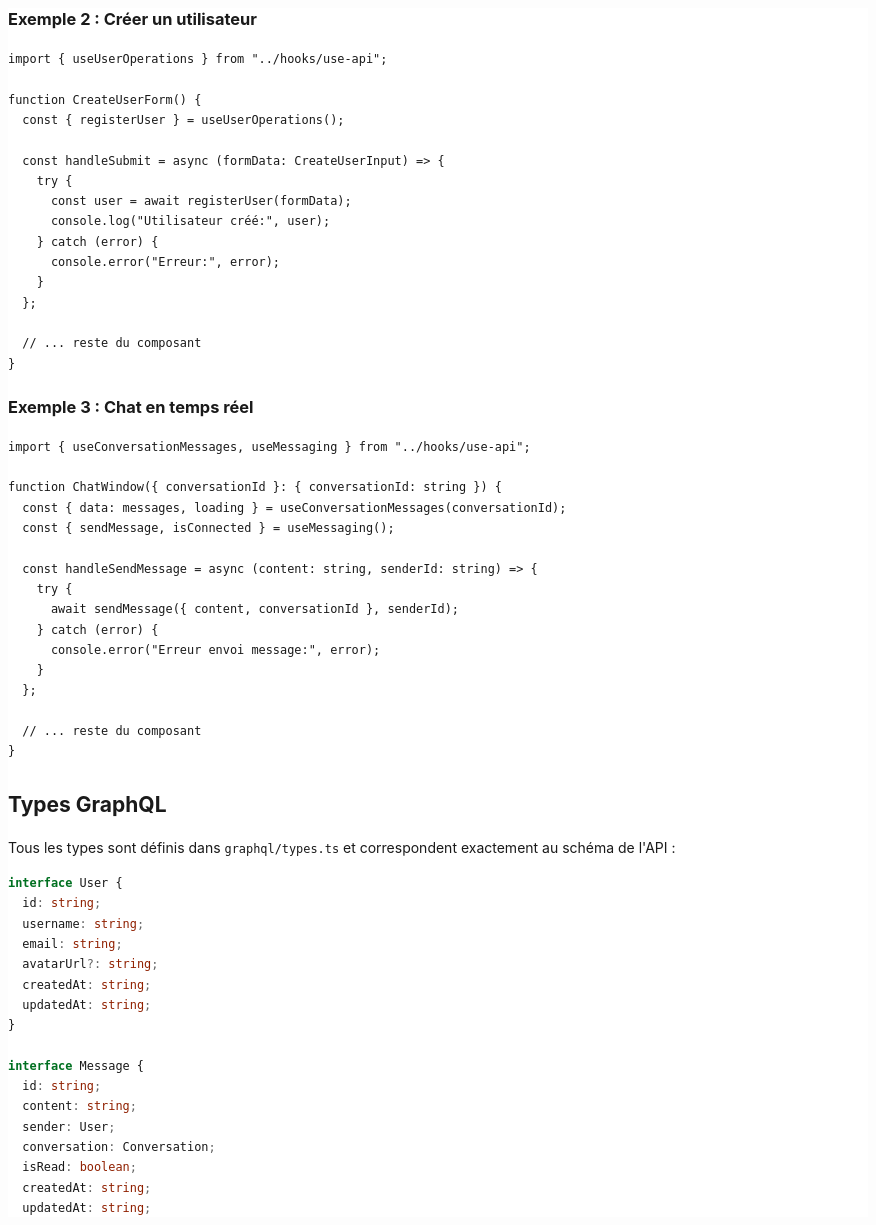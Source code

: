### Exemple 2 : Créer un utilisateur

```tsx
import { useUserOperations } from "../hooks/use-api";

function CreateUserForm() {
  const { registerUser } = useUserOperations();

  const handleSubmit = async (formData: CreateUserInput) => {
    try {
      const user = await registerUser(formData);
      console.log("Utilisateur créé:", user);
    } catch (error) {
      console.error("Erreur:", error);
    }
  };

  // ... reste du composant
}
```

### Exemple 3 : Chat en temps réel

```tsx
import { useConversationMessages, useMessaging } from "../hooks/use-api";

function ChatWindow({ conversationId }: { conversationId: string }) {
  const { data: messages, loading } = useConversationMessages(conversationId);
  const { sendMessage, isConnected } = useMessaging();

  const handleSendMessage = async (content: string, senderId: string) => {
    try {
      await sendMessage({ content, conversationId }, senderId);
    } catch (error) {
      console.error("Erreur envoi message:", error);
    }
  };

  // ... reste du composant
}
```

## Types GraphQL

Tous les types sont définis dans `graphql/types.ts` et correspondent exactement au schéma de l'API :

```typescript
interface User {
  id: string;
  username: string;
  email: string;
  avatarUrl?: string;
  createdAt: string;
  updatedAt: string;
}

interface Message {
  id: string;
  content: string;
  sender: User;
  conversation: Conversation;
  isRead: boolean;
  createdAt: string;
  updatedAt: string;
```